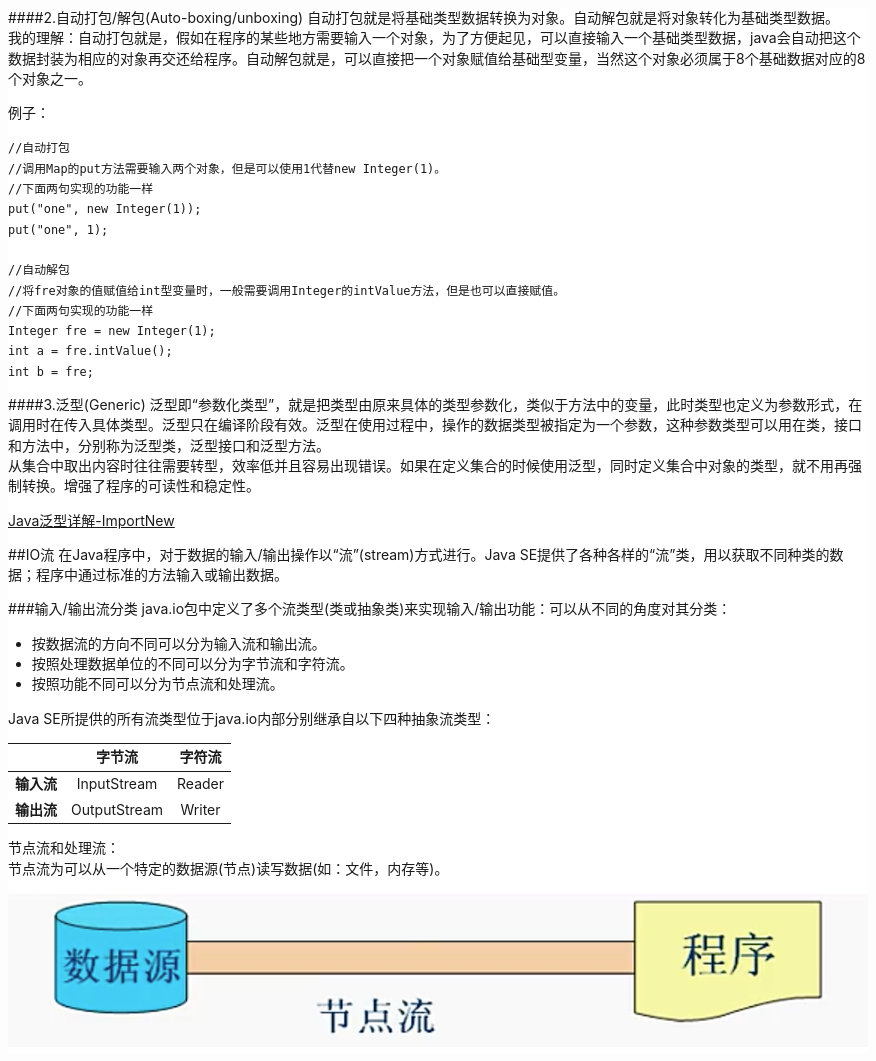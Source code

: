 ####2.自动打包/解包(Auto-boxing/unboxing)
自动打包就是将基础类型数据转换为对象。自动解包就是将对象转化为基础类型数据。  
我的理解：自动打包就是，假如在程序的某些地方需要输入一个对象，为了方便起见，可以直接输入一个基础类型数据，java会自动把这个数据封装为相应的对象再交还给程序。自动解包就是，可以直接把一个对象赋值给基础型变量，当然这个对象必须属于8个基础数据对应的8个对象之一。  

例子：

	//自动打包
	//调用Map的put方法需要输入两个对象，但是可以使用1代替new Integer(1)。
	//下面两句实现的功能一样
	put("one", new Integer(1));
	put("one", 1);
	
	//自动解包
	//将fre对象的值赋值给int型变量时，一般需要调用Integer的intValue方法，但是也可以直接赋值。
	//下面两句实现的功能一样
	Integer fre = new Integer(1);
	int a = fre.intValue();
	int b = fre;


####3.泛型(Generic)
泛型即“参数化类型”，就是把类型由原来具体的类型参数化，类似于方法中的变量，此时类型也定义为参数形式，在调用时在传入具体类型。泛型只在编译阶段有效。泛型在使用过程中，操作的数据类型被指定为一个参数，这种参数类型可以用在类，接口和方法中，分别称为泛型类，泛型接口和泛型方法。  
从集合中取出内容时往往需要转型，效率低并且容易出现错误。如果在定义集合的时候使用泛型，同时定义集合中对象的类型，就不用再强制转换。增强了程序的可读性和稳定性。  

[Java泛型详解-ImportNew](http://www.importnew.com/24029.html)


##IO流
在Java程序中，对于数据的输入/输出操作以“流”(stream)方式进行。Java SE提供了各种各样的“流”类，用以获取不同种类的数据；程序中通过标准的方法输入或输出数据。  

###输入/输出流分类
java.io包中定义了多个流类型(类或抽象类)来实现输入/输出功能：可以从不同的角度对其分类：  

* 按数据流的方向不同可以分为输入流和输出流。  
* 按照处理数据单位的不同可以分为字节流和字符流。  
* 按照功能不同可以分为节点流和处理流。  

Java SE所提供的所有流类型位于java.io内部分别继承自以下四种抽象流类型：

|            |     字节流        |    字符流   |
| :--------: | :--------------: | :--------: |
| **输入流**  |   InputStream    |   Reader   |
| **输出流**  |   OutputStream   |   Writer   |

节点流和处理流：  
节点流为可以从一个特定的数据源(节点)读写数据(如：文件，内存等)。  

![](https://raw.githubusercontent.com/yountreeg/note/master/javase/io/nodeIO.jpeg)
